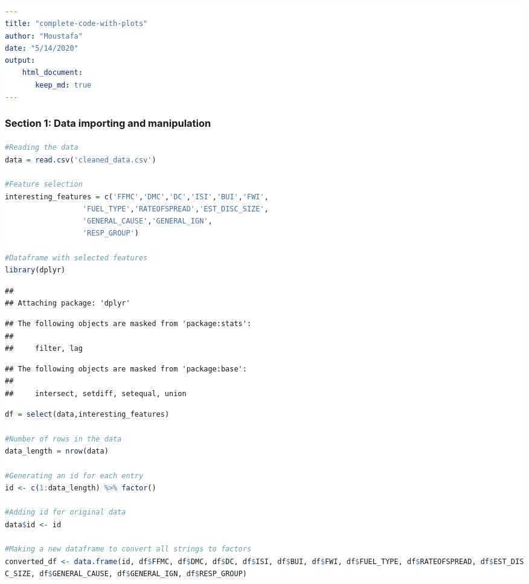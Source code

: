 ```yaml
---
title: "complete-code-with-plots"
author: "Moustafa"
date: "5/14/2020"
output: 
    html_document: 
       keep_md: true
---
```


### Section 1: Data importing and manipulation


```r
#Reading the data
data = read.csv('cleaned_data.csv')

#Feature selection
interesting_features = c('FFMC','DMC','DC','ISI','BUI','FWI',
                  'FUEL_TYPE','RATEOFSPREAD','EST_DISC_SIZE',
                  'GENERAL_CAUSE','GENERAL_IGN',
                  'RESP_GROUP')

#Dataframe with selected features
library(dplyr)
```

```
## 
## Attaching package: 'dplyr'
```

```
## The following objects are masked from 'package:stats':
## 
##     filter, lag
```

```
## The following objects are masked from 'package:base':
## 
##     intersect, setdiff, setequal, union
```

```r
df = select(data,interesting_features)

#Number of rows in the data
data_length = nrow(data)

#Generating an id for each entry 
id <- c(1:data_length) %>% factor()

#Adding id for original data
data$id <- id

#Making a new dataframe to convert all strings to factors
converted_df <- data.frame(id, df$FFMC, df$DMC, df$DC, df$ISI, df$BUI, df$FWI, df$FUEL_TYPE, df$RATEOFSPREAD, df$EST_DISC_SIZE, df$GENERAL_CAUSE, df$GENERAL_IGN, df$RESP_GROUP)
```
